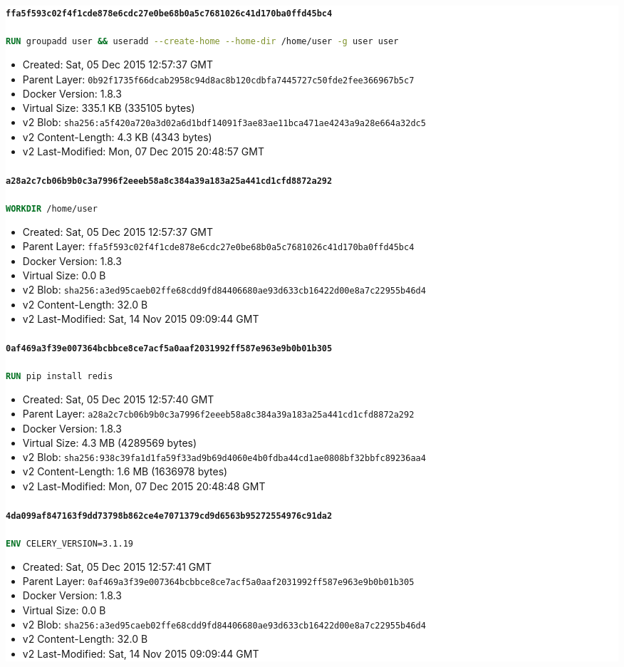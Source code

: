 #### `ffa5f593c02f4f1cde878e6cdc27e0be68b0a5c7681026c41d170ba0ffd45bc4`

```dockerfile
RUN groupadd user && useradd --create-home --home-dir /home/user -g user user
```

-	Created: Sat, 05 Dec 2015 12:57:37 GMT
-	Parent Layer: `0b92f1735f66dcab2958c94d8ac8b120cdbfa7445727c50fde2fee366967b5c7`
-	Docker Version: 1.8.3
-	Virtual Size: 335.1 KB (335105 bytes)
-	v2 Blob: `sha256:a5f420a720a3d02a6d1bdf14091f3ae83ae11bca471ae4243a9a28e664a32dc5`
-	v2 Content-Length: 4.3 KB (4343 bytes)
-	v2 Last-Modified: Mon, 07 Dec 2015 20:48:57 GMT

#### `a28a2c7cb06b9b0c3a7996f2eeeb58a8c384a39a183a25a441cd1cfd8872a292`

```dockerfile
WORKDIR /home/user
```

-	Created: Sat, 05 Dec 2015 12:57:37 GMT
-	Parent Layer: `ffa5f593c02f4f1cde878e6cdc27e0be68b0a5c7681026c41d170ba0ffd45bc4`
-	Docker Version: 1.8.3
-	Virtual Size: 0.0 B
-	v2 Blob: `sha256:a3ed95caeb02ffe68cdd9fd84406680ae93d633cb16422d00e8a7c22955b46d4`
-	v2 Content-Length: 32.0 B
-	v2 Last-Modified: Sat, 14 Nov 2015 09:09:44 GMT

#### `0af469a3f39e007364bcbbce8ce7acf5a0aaf2031992ff587e963e9b0b01b305`

```dockerfile
RUN pip install redis
```

-	Created: Sat, 05 Dec 2015 12:57:40 GMT
-	Parent Layer: `a28a2c7cb06b9b0c3a7996f2eeeb58a8c384a39a183a25a441cd1cfd8872a292`
-	Docker Version: 1.8.3
-	Virtual Size: 4.3 MB (4289569 bytes)
-	v2 Blob: `sha256:938c39fa1d1fa59f33ad9b69d4060e4b0fdba44cd1ae0808bf32bbfc89236aa4`
-	v2 Content-Length: 1.6 MB (1636978 bytes)
-	v2 Last-Modified: Mon, 07 Dec 2015 20:48:48 GMT

#### `4da099af847163f9dd73798b862ce4e7071379cd9d6563b95272554976c91da2`

```dockerfile
ENV CELERY_VERSION=3.1.19
```

-	Created: Sat, 05 Dec 2015 12:57:41 GMT
-	Parent Layer: `0af469a3f39e007364bcbbce8ce7acf5a0aaf2031992ff587e963e9b0b01b305`
-	Docker Version: 1.8.3
-	Virtual Size: 0.0 B
-	v2 Blob: `sha256:a3ed95caeb02ffe68cdd9fd84406680ae93d633cb16422d00e8a7c22955b46d4`
-	v2 Content-Length: 32.0 B
-	v2 Last-Modified: Sat, 14 Nov 2015 09:09:44 GMT
